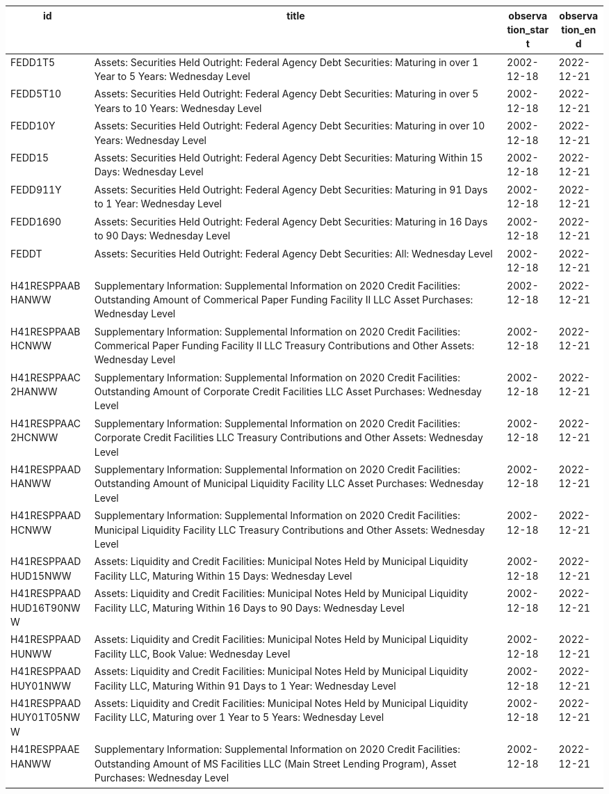 | id                        | title                                                                                                                                                                                                     | observation_start   | observation_end   |
|---------------------------|-----------------------------------------------------------------------------------------------------------------------------------------------------------------------------------------------------------|---------------------|-------------------|
| FEDD1T5                   | Assets: Securities Held Outright: Federal Agency Debt Securities: Maturing in over 1 Year to 5 Years: Wednesday Level                                                                                     | 2002-12-18          | 2022-12-21        |
| FEDD5T10                  | Assets: Securities Held Outright: Federal Agency Debt Securities: Maturing in over 5 Years to 10 Years: Wednesday Level                                                                                   | 2002-12-18          | 2022-12-21        |
| FEDD10Y                   | Assets: Securities Held Outright: Federal Agency Debt Securities: Maturing in over 10 Years: Wednesday Level                                                                                              | 2002-12-18          | 2022-12-21        |
| FEDD15                    | Assets: Securities Held Outright: Federal Agency Debt Securities: Maturing Within 15 Days: Wednesday Level                                                                                                | 2002-12-18          | 2022-12-21        |
| FEDD911Y                  | Assets: Securities Held Outright: Federal Agency Debt Securities: Maturing in 91 Days to 1 Year: Wednesday Level                                                                                          | 2002-12-18          | 2022-12-21        |
| FEDD1690                  | Assets: Securities Held Outright: Federal Agency Debt Securities: Maturing in 16 Days to 90 Days: Wednesday Level                                                                                         | 2002-12-18          | 2022-12-21        |
| FEDDT                     | Assets: Securities Held Outright: Federal Agency Debt Securities: All: Wednesday Level                                                                                                                    | 2002-12-18          | 2022-12-21        |
| H41RESPPAABHANWW          | Supplementary Information: Supplemental Information on 2020 Credit Facilities: Outstanding Amount of Commerical Paper Funding Facility II LLC Asset Purchases: Wednesday Level                            | 2002-12-18          | 2022-12-21        |
| H41RESPPAABHCNWW          | Supplementary Information: Supplemental Information on 2020 Credit Facilities: Commerical Paper Funding Facility II LLC Treasury Contributions and Other Assets: Wednesday Level                          | 2002-12-18          | 2022-12-21        |
| H41RESPPAAC2HANWW         | Supplementary Information: Supplemental Information on 2020 Credit Facilities: Outstanding Amount of Corporate Credit Facilities LLC Asset Purchases: Wednesday Level                                     | 2002-12-18          | 2022-12-21        |
| H41RESPPAAC2HCNWW         | Supplementary Information: Supplemental Information on 2020 Credit Facilities: Corporate Credit Facilities LLC Treasury Contributions and Other Assets: Wednesday Level                                   | 2002-12-18          | 2022-12-21        |
| H41RESPPAADHANWW          | Supplementary Information: Supplemental Information on 2020 Credit Facilities: Outstanding Amount of Municipal Liquidity Facility LLC Asset Purchases: Wednesday Level                                    | 2002-12-18          | 2022-12-21        |
| H41RESPPAADHCNWW          | Supplementary Information: Supplemental Information on 2020 Credit Facilities: Municipal Liquidity Facility LLC Treasury Contributions and Other Assets: Wednesday Level                                  | 2002-12-18          | 2022-12-21        |
| H41RESPPAADHUD15NWW       | Assets: Liquidity and Credit Facilities: Municipal Notes Held by Municipal Liquidity Facility LLC, Maturing Within 15 Days: Wednesday Level                                                               | 2002-12-18          | 2022-12-21        |
| H41RESPPAADHUD16T90NWW    | Assets: Liquidity and Credit Facilities: Municipal Notes Held by Municipal Liquidity Facility LLC, Maturing Within 16 Days to 90 Days: Wednesday Level                                                    | 2002-12-18          | 2022-12-21        |
| H41RESPPAADHUNWW          | Assets: Liquidity and Credit Facilities: Municipal Notes Held by Municipal Liquidity Facility LLC, Book Value: Wednesday Level                                                                            | 2002-12-18          | 2022-12-21        |
| H41RESPPAADHUY01NWW       | Assets: Liquidity and Credit Facilities: Municipal Notes Held by Municipal Liquidity Facility LLC, Maturing Within 91 Days to 1 Year: Wednesday Level                                                     | 2002-12-18          | 2022-12-21        |
| H41RESPPAADHUY01T05NWW    | Assets: Liquidity and Credit Facilities: Municipal Notes Held by Municipal Liquidity Facility LLC, Maturing over 1 Year to 5 Years: Wednesday Level                                                       | 2002-12-18          | 2022-12-21        |
| H41RESPPAAEHANWW          | Supplementary Information: Supplemental Information on 2020 Credit Facilities: Outstanding Amount of MS Facilities LLC (Main Street Lending Program), Asset Purchases: Wednesday Level                    | 2002-12-18          | 2022-12-21        |